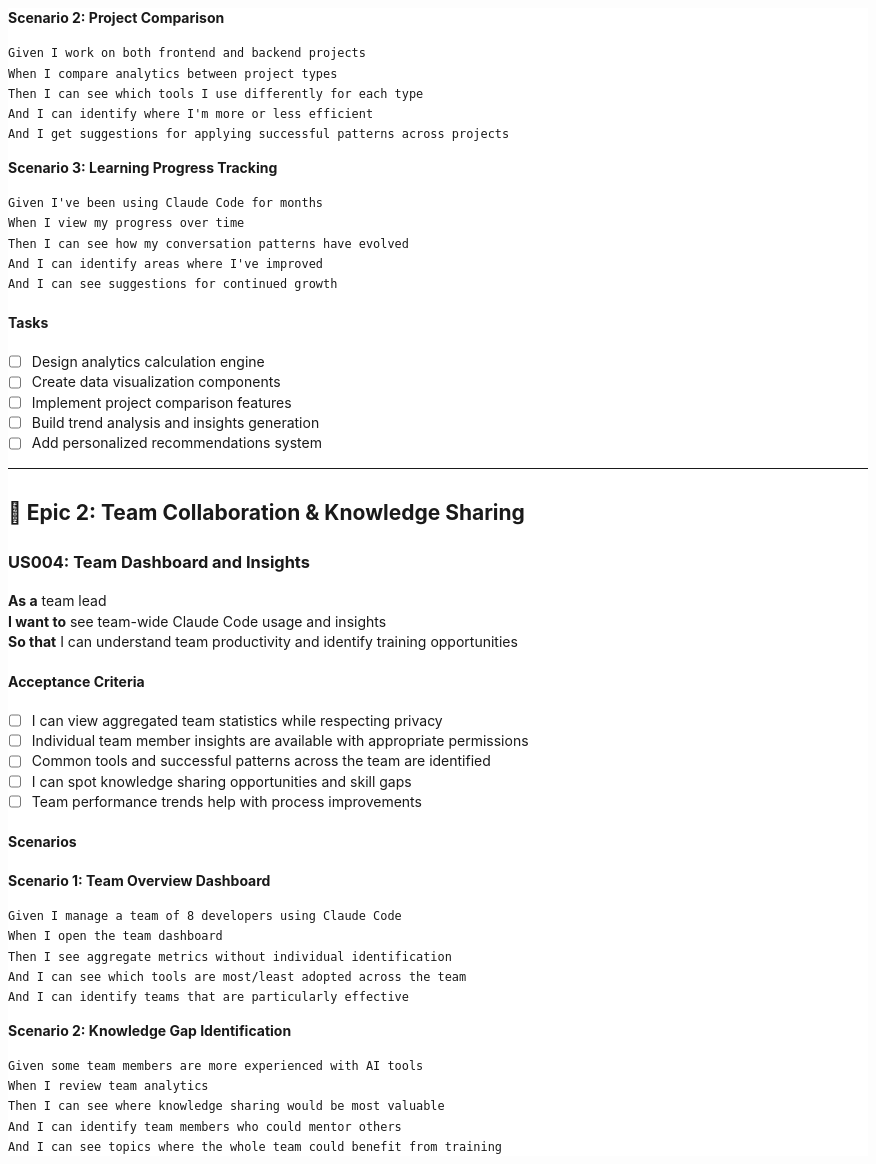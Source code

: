 **Scenario 2: Project Comparison**
```
Given I work on both frontend and backend projects
When I compare analytics between project types
Then I can see which tools I use differently for each type
And I can identify where I'm more or less efficient
And I get suggestions for applying successful patterns across projects
```

**Scenario 3: Learning Progress Tracking**
```
Given I've been using Claude Code for months
When I view my progress over time
Then I can see how my conversation patterns have evolved
And I can identify areas where I've improved
And I can see suggestions for continued growth
```

#### **Tasks**
- [ ] Design analytics calculation engine
- [ ] Create data visualization components
- [ ] Implement project comparison features
- [ ] Build trend analysis and insights generation
- [ ] Add personalized recommendations system

---

## 📖 **Epic 2: Team Collaboration & Knowledge Sharing**

### **US004: Team Dashboard and Insights**

**As a** team lead  
**I want to** see team-wide Claude Code usage and insights  
**So that** I can understand team productivity and identify training opportunities

#### **Acceptance Criteria**
- [ ] I can view aggregated team statistics while respecting privacy
- [ ] Individual team member insights are available with appropriate permissions
- [ ] Common tools and successful patterns across the team are identified
- [ ] I can spot knowledge sharing opportunities and skill gaps
- [ ] Team performance trends help with process improvements

#### **Scenarios**

**Scenario 1: Team Overview Dashboard**
```
Given I manage a team of 8 developers using Claude Code
When I open the team dashboard
Then I see aggregate metrics without individual identification
And I can see which tools are most/least adopted across the team
And I can identify teams that are particularly effective
```

**Scenario 2: Knowledge Gap Identification**
```
Given some team members are more experienced with AI tools
When I review team analytics
Then I can see where knowledge sharing would be most valuable
And I can identify team members who could mentor others
And I can see topics where the whole team could benefit from training
```
